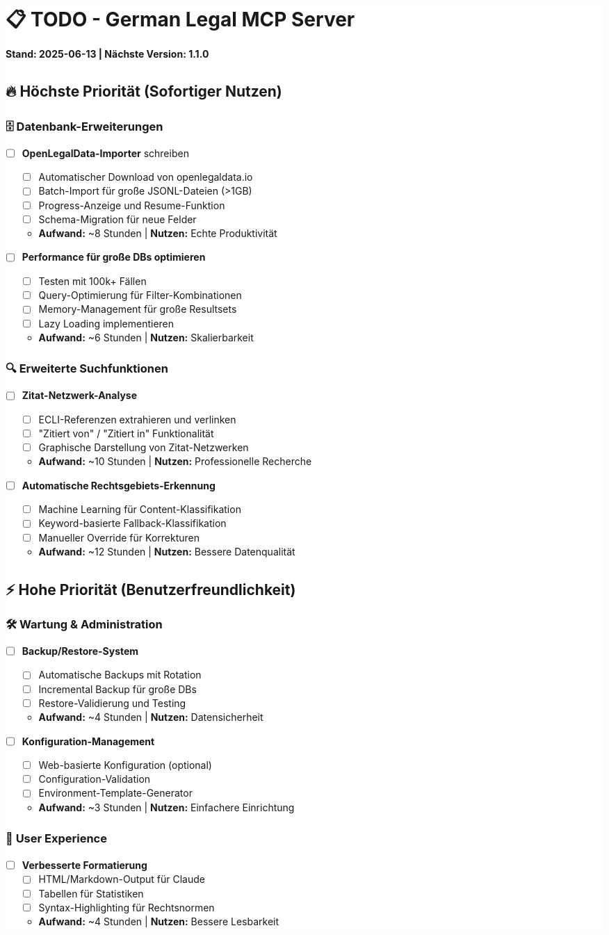 # 📋 TODO - German Legal MCP Server

**Stand: 2025-06-13 | Nächste Version: 1.1.0**

## 🔥 Höchste Priorität (Sofortiger Nutzen)

### 🗄️ **Datenbank-Erweiterungen**
- [ ] **OpenLegalData-Importer** schreiben
  - [ ] Automatischer Download von openlegaldata.io
  - [ ] Batch-Import für große JSONL-Dateien (>1GB)
  - [ ] Progress-Anzeige und Resume-Funktion
  - [ ] Schema-Migration für neue Felder
  - **Aufwand:** ~8 Stunden | **Nutzen:** Echte Produktivität

- [ ] **Performance für große DBs optimieren**
  - [ ] Testen mit 100k+ Fällen
  - [ ] Query-Optimierung für Filter-Kombinationen
  - [ ] Memory-Management für große Resultsets
  - [ ] Lazy Loading implementieren
  - **Aufwand:** ~6 Stunden | **Nutzen:** Skalierbarkeit

### 🔍 **Erweiterte Suchfunktionen**
- [ ] **Zitat-Netzwerk-Analyse**
  - [ ] ECLI-Referenzen extrahieren und verlinken
  - [ ] "Zitiert von" / "Zitiert in" Funktionalität
  - [ ] Graphische Darstellung von Zitat-Netzwerken
  - **Aufwand:** ~10 Stunden | **Nutzen:** Professionelle Recherche

- [ ] **Automatische Rechtsgebiets-Erkennung**
  - [ ] Machine Learning für Content-Klassifikation
  - [ ] Keyword-basierte Fallback-Klassifikation
  - [ ] Manueller Override für Korrekturen
  - **Aufwand:** ~12 Stunden | **Nutzen:** Bessere Datenqualität

## ⚡ Hohe Priorität (Benutzerfreundlichkeit)

### 🛠️ **Wartung & Administration**
- [ ] **Backup/Restore-System**
  - [ ] Automatische Backups mit Rotation
  - [ ] Incremental Backup für große DBs
  - [ ] Restore-Validierung und Testing
  - **Aufwand:** ~4 Stunden | **Nutzen:** Datensicherheit

- [ ] **Konfiguration-Management**
  - [ ] Web-basierte Konfiguration (optional)
  - [ ] Configuration-Validation
  - [ ] Environment-Template-Generator
  - **Aufwand:** ~3 Stunden | **Nutzen:** Einfachere Einrichtung

### 🎨 **User Experience**
- [ ] **Verbesserte Formatierung**
  - [ ] HTML/Markdown-Output für Claude
  - [ ] Tabellen für Statistiken
  - [ ] Syntax-Highlighting für Rechtsnormen
  - **Aufwand:** ~4 Stunden | **Nutzen:** Bessere Lesbarkeit
